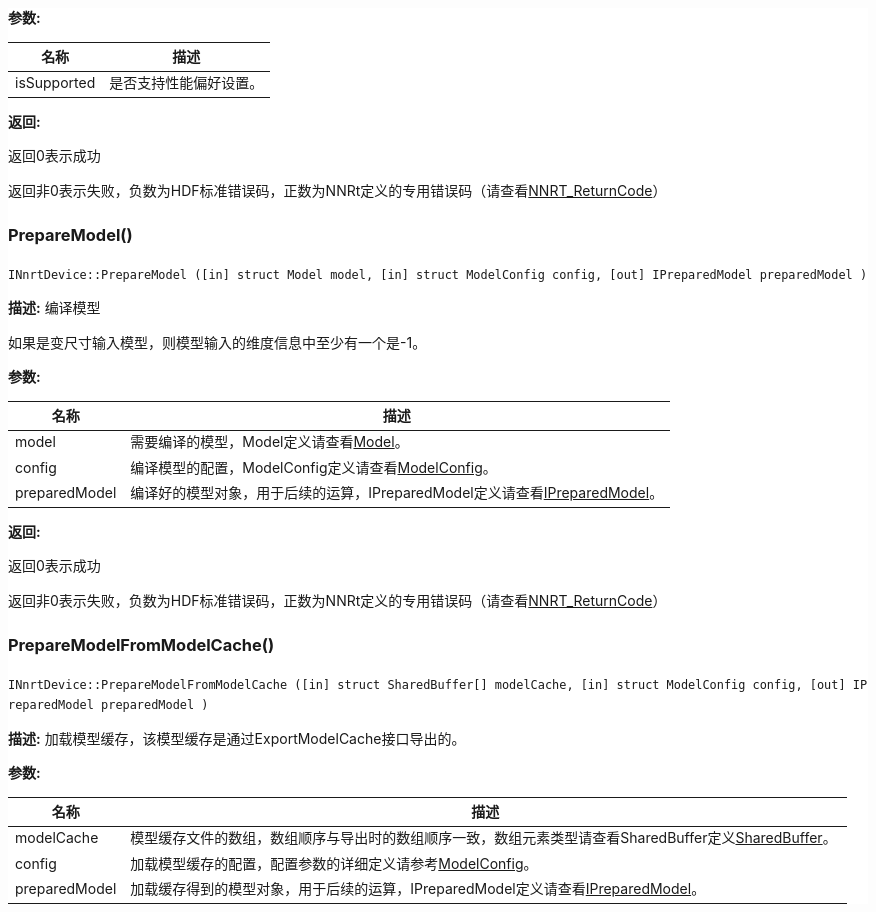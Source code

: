 **参数:**

  | 名称 | 描述 | 
| -------- | -------- |
| isSupported | 是否支持性能偏好设置。 | 

**返回:**

返回0表示成功

返回非0表示失败，负数为HDF标准错误码，正数为NNRt定义的专用错误码（请查看[NNRT_ReturnCode](_n_n_rt.md#nnrt_returncode)）


### PrepareModel()

  
```
INnrtDevice::PrepareModel ([in] struct Model model, [in] struct ModelConfig config, [out] IPreparedModel preparedModel )
```
**描述:**
编译模型

如果是变尺寸输入模型，则模型输入的维度信息中至少有一个是-1。

**参数:**

  | 名称 | 描述 | 
| -------- | -------- |
| model | 需要编译的模型，Model定义请查看[Model](_model.md)。&nbsp; | 
| config | 编译模型的配置，ModelConfig定义请查看[ModelConfig](_model_config.md)。&nbsp; | 
| preparedModel | 编译好的模型对象，用于后续的运算，IPreparedModel定义请查看[IPreparedModel](interface_i_prepared_model.md)。 | 

**返回:**

返回0表示成功

返回非0表示失败，负数为HDF标准错误码，正数为NNRt定义的专用错误码（请查看[NNRT_ReturnCode](_n_n_rt.md#nnrt_returncode)）


### PrepareModelFromModelCache()

  
```
INnrtDevice::PrepareModelFromModelCache ([in] struct SharedBuffer[] modelCache, [in] struct ModelConfig config, [out] IPreparedModel preparedModel )
```
**描述:**
加载模型缓存，该模型缓存是通过ExportModelCache接口导出的。

**参数:**

  | 名称 | 描述 | 
| -------- | -------- |
| modelCache | 模型缓存文件的数组，数组顺序与导出时的数组顺序一致，数组元素类型请查看SharedBuffer定义[SharedBuffer](_shared_buffer.md)。&nbsp; | 
| config | 加载模型缓存的配置，配置参数的详细定义请参考[ModelConfig](_model_config.md)。&nbsp; | 
| preparedModel | 加载缓存得到的模型对象，用于后续的运算，IPreparedModel定义请查看[IPreparedModel](interface_i_prepared_model.md)。 | 
